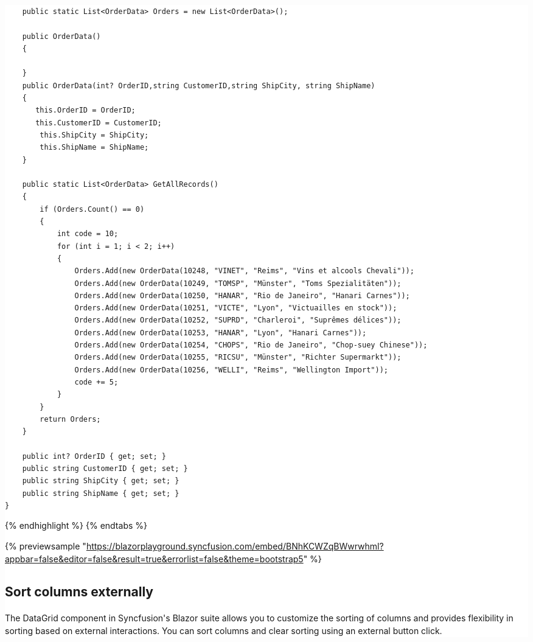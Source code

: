         public static List<OrderData> Orders = new List<OrderData>();
        
        public OrderData()
        {

        }
        public OrderData(int? OrderID,string CustomerID,string ShipCity, string ShipName)
        {
           this.OrderID = OrderID;    
           this.CustomerID = CustomerID;
            this.ShipCity = ShipCity;
            this.ShipName = ShipName;           
        }

        public static List<OrderData> GetAllRecords()
        {
            if (Orders.Count() == 0)
            {
                int code = 10;
                for (int i = 1; i < 2; i++)
                {
                    Orders.Add(new OrderData(10248, "VINET", "Reims", "Vins et alcools Chevali"));
                    Orders.Add(new OrderData(10249, "TOMSP", "Münster", "Toms Spezialitäten"));
                    Orders.Add(new OrderData(10250, "HANAR", "Rio de Janeiro", "Hanari Carnes"));
                    Orders.Add(new OrderData(10251, "VICTE", "Lyon", "Victuailles en stock"));
                    Orders.Add(new OrderData(10252, "SUPRD", "Charleroi", "Suprêmes délices"));
                    Orders.Add(new OrderData(10253, "HANAR", "Lyon", "Hanari Carnes"));
                    Orders.Add(new OrderData(10254, "CHOPS", "Rio de Janeiro", "Chop-suey Chinese"));
                    Orders.Add(new OrderData(10255, "RICSU", "Münster", "Richter Supermarkt"));
                    Orders.Add(new OrderData(10256, "WELLI", "Reims", "Wellington Import"));
                    code += 5;
                }
            }
            return Orders;
        }

        public int? OrderID { get; set; }
        public string CustomerID { get; set; }
        public string ShipCity { get; set; }
        public string ShipName { get; set; }
    }
 {% endhighlight %}
{% endtabs %}


{% previewsample "https://blazorplayground.syncfusion.com/embed/BNhKCWZqBWwrwhml?appbar=false&editor=false&result=true&errorlist=false&theme=bootstrap5" %}

## Sort columns externally

The DataGrid component in Syncfusion's Blazor suite allows you to customize the sorting of columns and provides flexibility in sorting based on external interactions. You can sort columns and clear sorting using an external button click.
